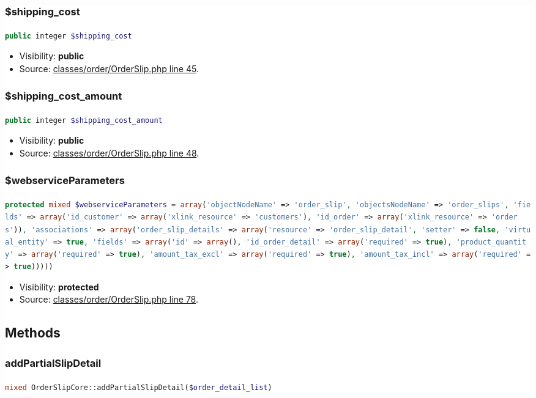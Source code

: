 
### <a name="property-$shipping_cost"></a>$shipping_cost

```php
public integer $shipping_cost
```





* Visibility: **public**
* Source: [classes/order/OrderSlip.php line 45](https://github.com/PrestaShop/PrestaShop/blob/1.6.0.2/classes/order/OrderSlip.php#L45).


### <a name="property-$shipping_cost_amount"></a>$shipping_cost_amount

```php
public integer $shipping_cost_amount
```





* Visibility: **public**
* Source: [classes/order/OrderSlip.php line 48](https://github.com/PrestaShop/PrestaShop/blob/1.6.0.2/classes/order/OrderSlip.php#L48).


### <a name="property-$webserviceParameters"></a>$webserviceParameters

```php
protected mixed $webserviceParameters = array('objectNodeName' => 'order_slip', 'objectsNodeName' => 'order_slips', 'fields' => array('id_customer' => array('xlink_resource' => 'customers'), 'id_order' => array('xlink_resource' => 'orders')), 'associations' => array('order_slip_details' => array('resource' => 'order_slip_detail', 'setter' => false, 'virtual_entity' => true, 'fields' => array('id' => array(), 'id_order_detail' => array('required' => true), 'product_quantity' => array('required' => true), 'amount_tax_excl' => array('required' => true), 'amount_tax_incl' => array('required' => true)))))
```





* Visibility: **protected**
* Source: [classes/order/OrderSlip.php line 78](https://github.com/PrestaShop/PrestaShop/blob/1.6.0.2/classes/order/OrderSlip.php#L78).


Methods
-------


### <a name="method-addPartialSlipDetail"></a>addPartialSlipDetail

```php
mixed OrderSlipCore::addPartialSlipDetail($order_detail_list)
```

